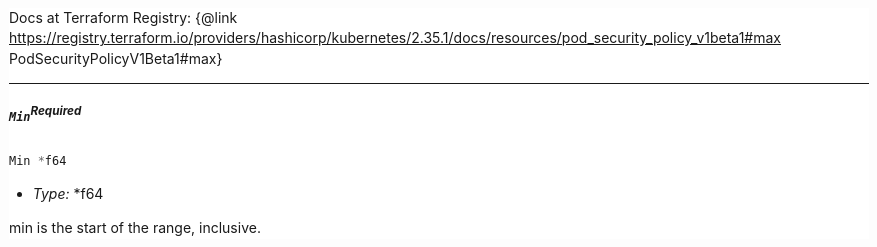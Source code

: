 Docs at Terraform Registry: {@link https://registry.terraform.io/providers/hashicorp/kubernetes/2.35.1/docs/resources/pod_security_policy_v1beta1#max PodSecurityPolicyV1Beta1#max}

---

##### `Min`<sup>Required</sup> <a name="Min" id="@cdktf/provider-kubernetes.podSecurityPolicyV1Beta1.PodSecurityPolicyV1Beta1SpecSupplementalGroupsRange.property.min"></a>

```go
Min *f64
```

- *Type:* *f64

min is the start of the range, inclusive.

